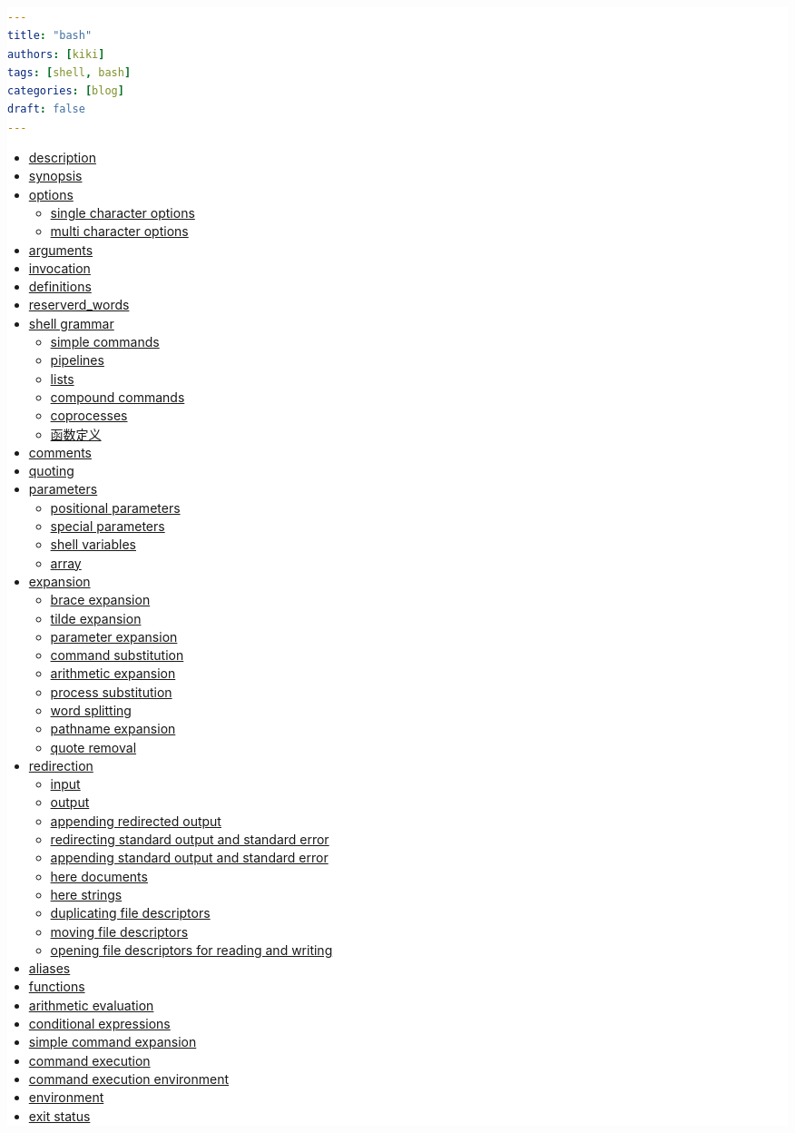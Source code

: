 ```yaml
---
title: "bash"
authors: [kiki]
tags: [shell, bash]
categories: [blog]
draft: false
---
```


- [description](#description)
- [synopsis](#synopsis)
- [options](#options)
  - [single character options](#single-character-options)
  - [multi character options](#multi-character-options)
- [arguments](#arguments)
- [invocation](#invocation)
- [definitions](#definitions)
- [reserverd_words](#reserverdwords)
- [shell grammar](#shell-grammar)
  - [simple commands](#simple-commands)
  - [pipelines](#pipelines)
  - [lists](#lists)
  - [compound commands](#compound-commands)
  - [coprocesses](#coprocesses)
  - [函数定义](#%e5%87%bd%e6%95%b0%e5%ae%9a%e4%b9%89)
- [comments](#comments)
- [quoting](#quoting)
- [parameters](#parameters)
  - [positional parameters](#positional-parameters)
  - [special parameters](#special-parameters)
  - [shell variables](#shell-variables)
  - [array](#array)
- [expansion](#expansion)
  - [brace expansion](#brace-expansion)
  - [tilde expansion](#tilde-expansion)
  - [parameter expansion](#parameter-expansion)
  - [command substitution](#command-substitution)
  - [arithmetic expansion](#arithmetic-expansion)
  - [process substitution](#process-substitution)
  - [word splitting](#word-splitting)
  - [pathname expansion](#pathname-expansion)
  - [quote removal](#quote-removal)
- [redirection](#redirection)
  - [input](#input)
  - [output](#output)
  - [appending redirected output](#appending-redirected-output)
  - [redirecting standard output and standard error](#redirecting-standard-output-and-standard-error)
  - [appending standard output and standard error](#appending-standard-output-and-standard-error)
  - [here documents](#here-documents)
  - [here strings](#here-strings)
  - [duplicating file descriptors](#duplicating-file-descriptors)
  - [moving file descriptors](#moving-file-descriptors)
  - [opening file descriptors for reading and writing](#opening-file-descriptors-for-reading-and-writing)
- [aliases](#aliases)
- [functions](#functions)
- [arithmetic evaluation](#arithmetic-evaluation)
- [conditional expressions](#conditional-expressions)
- [simple command expansion](#simple-command-expansion)
- [command execution](#command-execution)
- [command execution environment](#command-execution-environment)
- [environment](#environment)
- [exit status](#exit-status)